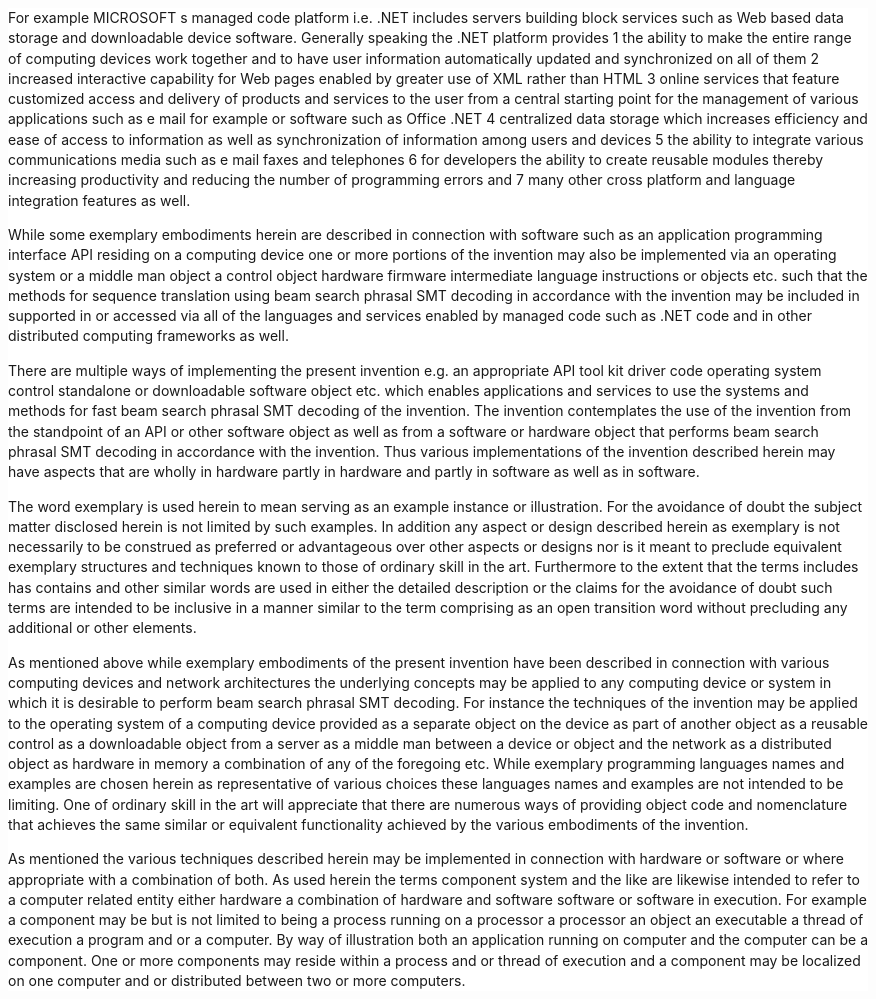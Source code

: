 For example MICROSOFT s managed code platform i.e. .NET includes servers building block services such as Web based data storage and downloadable device software. Generally speaking the .NET platform provides 1 the ability to make the entire range of computing devices work together and to have user information automatically updated and synchronized on all of them 2 increased interactive capability for Web pages enabled by greater use of XML rather than HTML 3 online services that feature customized access and delivery of products and services to the user from a central starting point for the management of various applications such as e mail for example or software such as Office .NET 4 centralized data storage which increases efficiency and ease of access to information as well as synchronization of information among users and devices 5 the ability to integrate various communications media such as e mail faxes and telephones 6 for developers the ability to create reusable modules thereby increasing productivity and reducing the number of programming errors and 7 many other cross platform and language integration features as well.

While some exemplary embodiments herein are described in connection with software such as an application programming interface API residing on a computing device one or more portions of the invention may also be implemented via an operating system or a middle man object a control object hardware firmware intermediate language instructions or objects etc. such that the methods for sequence translation using beam search phrasal SMT decoding in accordance with the invention may be included in supported in or accessed via all of the languages and services enabled by managed code such as .NET code and in other distributed computing frameworks as well.

There are multiple ways of implementing the present invention e.g. an appropriate API tool kit driver code operating system control standalone or downloadable software object etc. which enables applications and services to use the systems and methods for fast beam search phrasal SMT decoding of the invention. The invention contemplates the use of the invention from the standpoint of an API or other software object as well as from a software or hardware object that performs beam search phrasal SMT decoding in accordance with the invention. Thus various implementations of the invention described herein may have aspects that are wholly in hardware partly in hardware and partly in software as well as in software.

The word exemplary is used herein to mean serving as an example instance or illustration. For the avoidance of doubt the subject matter disclosed herein is not limited by such examples. In addition any aspect or design described herein as exemplary is not necessarily to be construed as preferred or advantageous over other aspects or designs nor is it meant to preclude equivalent exemplary structures and techniques known to those of ordinary skill in the art. Furthermore to the extent that the terms includes has contains and other similar words are used in either the detailed description or the claims for the avoidance of doubt such terms are intended to be inclusive in a manner similar to the term comprising as an open transition word without precluding any additional or other elements.

As mentioned above while exemplary embodiments of the present invention have been described in connection with various computing devices and network architectures the underlying concepts may be applied to any computing device or system in which it is desirable to perform beam search phrasal SMT decoding. For instance the techniques of the invention may be applied to the operating system of a computing device provided as a separate object on the device as part of another object as a reusable control as a downloadable object from a server as a middle man between a device or object and the network as a distributed object as hardware in memory a combination of any of the foregoing etc. While exemplary programming languages names and examples are chosen herein as representative of various choices these languages names and examples are not intended to be limiting. One of ordinary skill in the art will appreciate that there are numerous ways of providing object code and nomenclature that achieves the same similar or equivalent functionality achieved by the various embodiments of the invention.

As mentioned the various techniques described herein may be implemented in connection with hardware or software or where appropriate with a combination of both. As used herein the terms component system and the like are likewise intended to refer to a computer related entity either hardware a combination of hardware and software software or software in execution. For example a component may be but is not limited to being a process running on a processor a processor an object an executable a thread of execution a program and or a computer. By way of illustration both an application running on computer and the computer can be a component. One or more components may reside within a process and or thread of execution and a component may be localized on one computer and or distributed between two or more computers.
